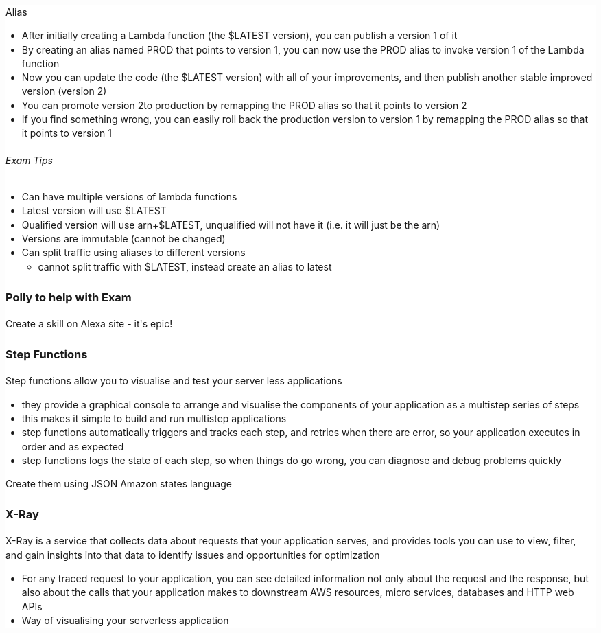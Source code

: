 

Alias

* After initially creating a Lambda function (the $LATEST version), you can publish a version 1 of it
* By creating an alias named PROD that points to version 1, you can now use the PROD alias to invoke version 1 of the Lambda function
* Now you can update the code (the $LATEST version) with all of your improvements, and then publish another stable improved version (version 2)
* You can promote version 2to production by remapping the PROD alias so that it points to version 2
* If you find something wrong, you can easily roll back the production version to version 1 by remapping the PROD alias so that it points to version 1 



###### Exam Tips

* Can have multiple versions of lambda functions
* Latest version will use $LATEST
* Qualified version will use arn+$LATEST, unqualified will not have it (i.e. it will just be the arn)
* Versions are immutable (cannot be changed)
* Can split traffic using aliases to different versions
  * cannot split traffic with $LATEST, instead create an alias to latest

### Polly to help with Exam

Create a skill on Alexa site - it's epic!

### Step Functions

Step functions allow you to visualise and test your server less applications

* they provide a graphical console to arrange and visualise the components of your application as a multistep series of steps
* this makes it simple to build and run multistep applications
* step functions automatically triggers and tracks each step, and retries when there are error, so your application executes in order and as expected
* step functions logs the state of each step, so when things do go wrong, you can diagnose and debug problems quickly



Create them using JSON Amazon states language



### X-Ray

X-Ray is a service that collects data about requests that your application serves, and provides tools you can use to view, filter, and gain insights into that data to identify issues and opportunities for optimization

* For any traced request to your application, you can see detailed information not only about the request and the response, but also about the calls that your application makes to downstream AWS resources, micro services, databases and HTTP web APIs
* Way of visualising your serverless application
